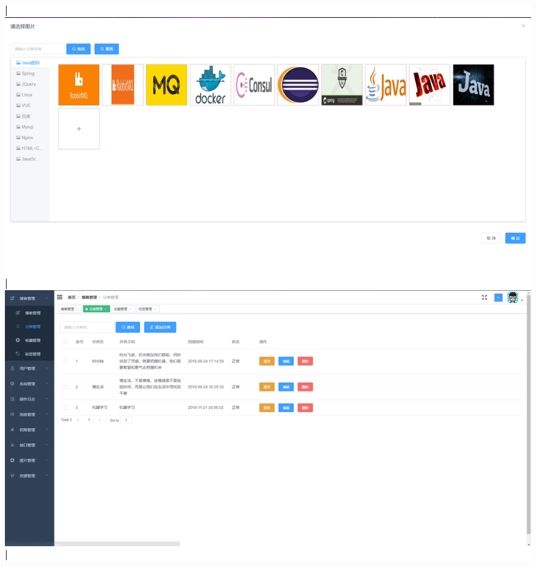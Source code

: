 |    ![image text](./doc/images/admin/addPicture.png)    |    ![image text](./doc/images/admin/blogSort.png)     |
